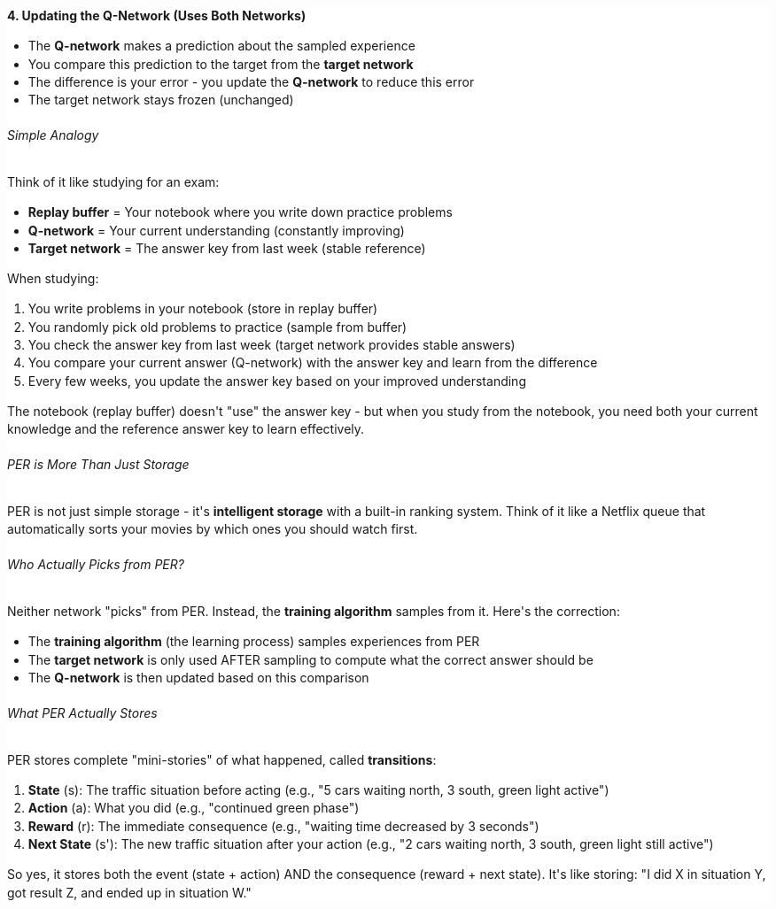 **4. Updating the Q-Network (Uses Both Networks)**

- The **Q-network** makes a prediction about the sampled experience
- You compare this prediction to the target from the **target network**
- The difference is your error - you update the **Q-network** to reduce this error
- The target network stays frozen (unchanged)

###### Simple Analogy

Think of it like studying for an exam:

- **Replay buffer** = Your notebook where you write down practice problems
- **Q-network** = Your current understanding (constantly improving)
- **Target network** = The answer key from last week (stable reference)

When studying:

1. You write problems in your notebook (store in replay buffer)
2. You randomly pick old problems to practice (sample from buffer)
3. You check the answer key from last week (target network provides stable answers)
4. You compare your current answer (Q-network) with the answer key and learn from the difference
5. Every few weeks, you update the answer key based on your improved understanding

The notebook (replay buffer) doesn't "use" the answer key - but when you study from the notebook, you need both your
current knowledge and the reference answer key to learn effectively.

###### PER is More Than Just Storage

PER is not just simple storage - it's **intelligent storage** with a built-in ranking system. Think of it like a Netflix
queue that automatically sorts your movies by which ones you should watch first.

###### Who Actually Picks from PER?

Neither network "picks" from PER. Instead, the **training algorithm** samples from it. Here's the correction:

- The **training algorithm** (the learning process) samples experiences from PER
- The **target network** is only used AFTER sampling to compute what the correct answer should be
- The **Q-network** is then updated based on this comparison

###### What PER Actually Stores

PER stores complete "mini-stories" of what happened, called **transitions**:

1. **State** (s): The traffic situation before acting (e.g., "5 cars waiting north, 3 south, green light active")
2. **Action** (a): What you did (e.g., "continued green phase")
3. **Reward** (r): The immediate consequence (e.g., "waiting time decreased by 3 seconds")
4. **Next State** (s'): The new traffic situation after your action (e.g., "2 cars waiting north, 3 south, green light
   still active")

So yes, it stores both the event (state + action) AND the consequence (reward + next state). It's like storing: "I did X
in situation Y, got result Z, and ended up in situation W."
